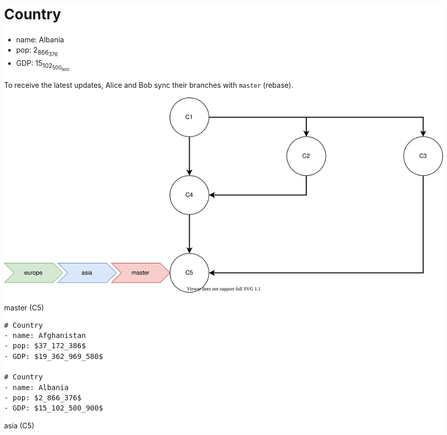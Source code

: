 # Country
- name: Albania
- pop: $2_866_376$
- GDP: $15_102_500_900$
</pre>
  </div>
</div>

To receive the latest updates, Alice and Bob sync their branches with `master` (rebase).

![git-6](./img/git-6.svg)

<div class="row">
  <div class="column">
    <div class="branch">
      master (C5)
    </div>

<pre>
# Country
- name: Afghanistan
- pop: $37_172_386$
- GDP: $19_362_969_580$

# Country
- name: Albania
- pop: $2_866_376$
- GDP: $15_102_500_900$
</pre>
  </div>
  <div class="column">
    <div class="branch">
      asia (C5)
    </div>
